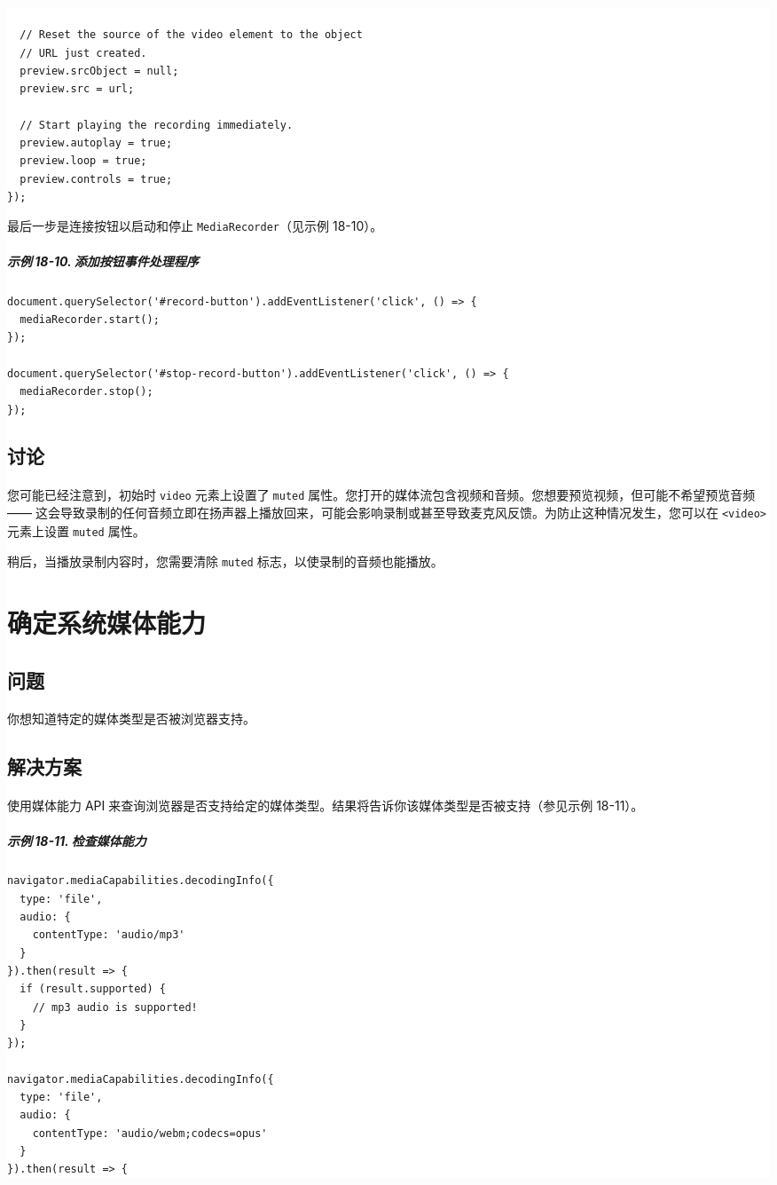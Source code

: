 ```

  // Reset the source of the video element to the object
  // URL just created.
  preview.srcObject = null;
  preview.src = url;

  // Start playing the recording immediately.
  preview.autoplay = true;
  preview.loop = true;
  preview.controls = true;
});
```

最后一步是连接按钮以启动和停止 `MediaRecorder`（见示例 18-10）。

##### 示例 18-10\. 添加按钮事件处理程序

```
document.querySelector('#record-button').addEventListener('click', () => {
  mediaRecorder.start();
});

document.querySelector('#stop-record-button').addEventListener('click', () => {
  mediaRecorder.stop();
});
```

## 讨论

您可能已经注意到，初始时 `video` 元素上设置了 `muted` 属性。您打开的媒体流包含视频和音频。您想要预览视频，但可能不希望预览音频 —— 这会导致录制的任何音频立即在扬声器上播放回来，可能会影响录制或甚至导致麦克风反馈。为防止这种情况发生，您可以在 `<video>` 元素上设置 `muted` 属性。

稍后，当播放录制内容时，您需要清除 `muted` 标志，以使录制的音频也能播放。

# 确定系统媒体能力

## 问题

你想知道特定的媒体类型是否被浏览器支持。

## 解决方案

使用媒体能力 API 来查询浏览器是否支持给定的媒体类型。结果将告诉你该媒体类型是否被支持（参见示例 18-11）。

##### 示例 18-11\. 检查媒体能力

```
navigator.mediaCapabilities.decodingInfo({
  type: 'file',
  audio: {
    contentType: 'audio/mp3'
  }
}).then(result => {
  if (result.supported) {
    // mp3 audio is supported!
  }
});

navigator.mediaCapabilities.decodingInfo({
  type: 'file',
  audio: {
    contentType: 'audio/webm;codecs=opus'
  }
}).then(result => {
```